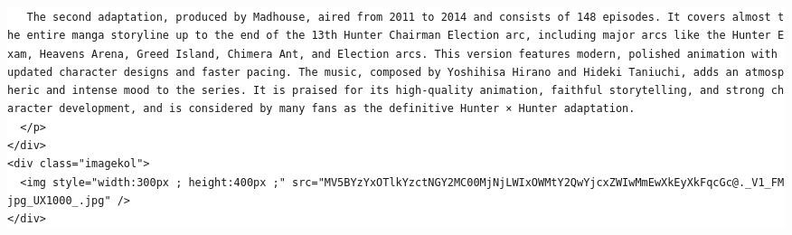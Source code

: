        The second adaptation, produced by Madhouse, aired from 2011 to 2014 and consists of 148 episodes. It covers almost the entire manga storyline up to the end of the 13th Hunter Chairman Election arc, including major arcs like the Hunter Exam, Heavens Arena, Greed Island, Chimera Ant, and Election arcs. This version features modern, polished animation with updated character designs and faster pacing. The music, composed by Yoshihisa Hirano and Hideki Taniuchi, adds an atmospheric and intense mood to the series. It is praised for its high-quality animation, faithful storytelling, and strong character development, and is considered by many fans as the definitive Hunter × Hunter adaptation.
      </p>
    </div>
    <div class="imagekol">
      <img style="width:300px ; height:400px ;" src="MV5BYzYxOTlkYzctNGY2MC00MjNjLWIxOWMtY2QwYjcxZWIwMmEwXkEyXkFqcGc@._V1_FMjpg_UX1000_.jpg" />
    </div>